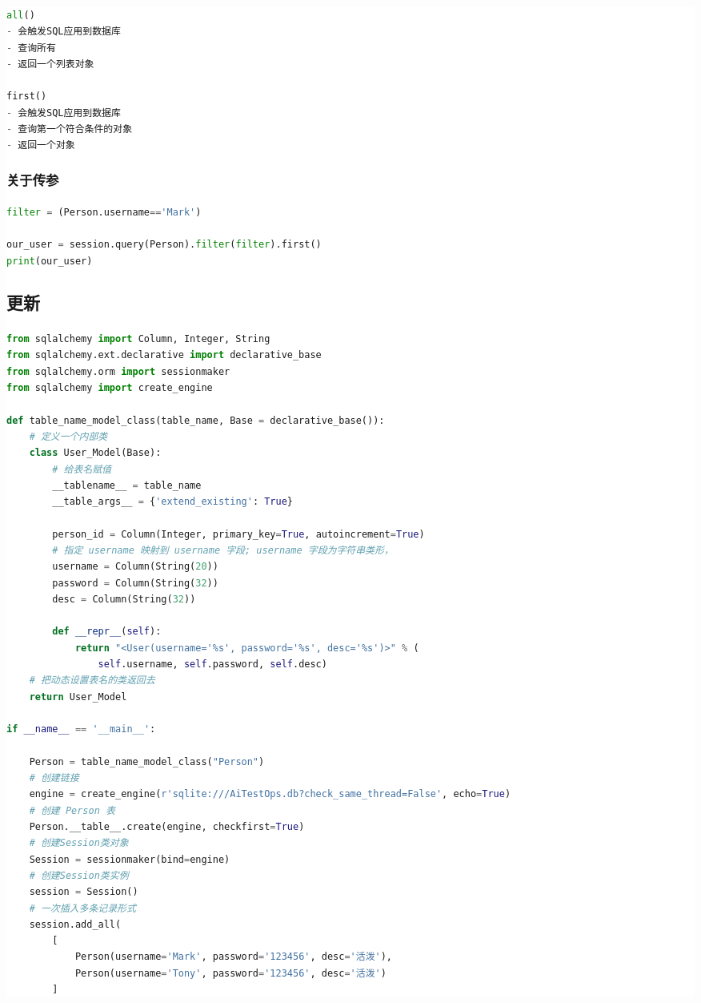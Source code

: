 ```python
all()
- 会触发SQL应用到数据库
- 查询所有
- 返回一个列表对象

first()
- 会触发SQL应用到数据库
- 查询第一个符合条件的对象
- 返回一个对象
```

### 关于传参

```python
filter = (Person.username=='Mark')

our_user = session.query(Person).filter(filter).first()
print(our_user)
```

## 更新

```python
from sqlalchemy import Column, Integer, String
from sqlalchemy.ext.declarative import declarative_base
from sqlalchemy.orm import sessionmaker
from sqlalchemy import create_engine

def table_name_model_class(table_name, Base = declarative_base()):
    # 定义一个内部类
    class User_Model(Base):
        # 给表名赋值
        __tablename__ = table_name
        __table_args__ = {'extend_existing': True}

        person_id = Column(Integer, primary_key=True, autoincrement=True)
        # 指定 username 映射到 username 字段; username 字段为字符串类形，
        username = Column(String(20))
        password = Column(String(32))
        desc = Column(String(32))
        
        def __repr__(self):
            return "<User(username='%s', password='%s', desc='%s')>" % (
                self.username, self.password, self.desc)
    # 把动态设置表名的类返回去
    return User_Model

if __name__ == '__main__':

    Person = table_name_model_class("Person")
    # 创建链接
    engine = create_engine(r'sqlite:///AiTestOps.db?check_same_thread=False', echo=True)
    # 创建 Person 表
    Person.__table__.create(engine, checkfirst=True)
    # 创建Session类对象
    Session = sessionmaker(bind=engine)
    # 创建Session类实例
    session = Session()
    # 一次插入多条记录形式
    session.add_all(
        [
            Person(username='Mark', password='123456', desc='活泼'),
            Person(username='Tony', password='123456', desc='活泼')
        ]
```